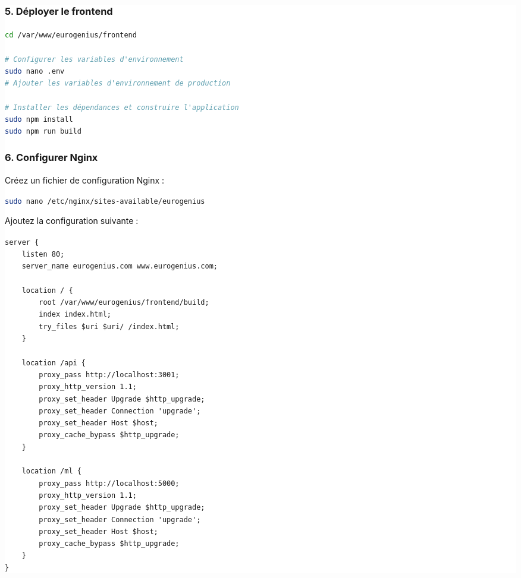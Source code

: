 ### 5. Déployer le frontend

```bash
cd /var/www/eurogenius/frontend

# Configurer les variables d'environnement
sudo nano .env
# Ajouter les variables d'environnement de production

# Installer les dépendances et construire l'application
sudo npm install
sudo npm run build
```

### 6. Configurer Nginx

Créez un fichier de configuration Nginx :

```bash
sudo nano /etc/nginx/sites-available/eurogenius
```

Ajoutez la configuration suivante :

```nginx
server {
    listen 80;
    server_name eurogenius.com www.eurogenius.com;

    location / {
        root /var/www/eurogenius/frontend/build;
        index index.html;
        try_files $uri $uri/ /index.html;
    }

    location /api {
        proxy_pass http://localhost:3001;
        proxy_http_version 1.1;
        proxy_set_header Upgrade $http_upgrade;
        proxy_set_header Connection 'upgrade';
        proxy_set_header Host $host;
        proxy_cache_bypass $http_upgrade;
    }

    location /ml {
        proxy_pass http://localhost:5000;
        proxy_http_version 1.1;
        proxy_set_header Upgrade $http_upgrade;
        proxy_set_header Connection 'upgrade';
        proxy_set_header Host $host;
        proxy_cache_bypass $http_upgrade;
    }
}
```
